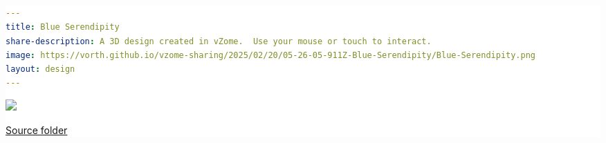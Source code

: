 ```yaml
---
title: Blue Serendipity
share-description: A 3D design created in vZome.  Use your mouse or touch to interact.
image: https://vorth.github.io/vzome-sharing/2025/02/20/05-26-05-911Z-Blue-Serendipity/Blue-Serendipity.png
layout: design
---
```


  
  
  <vzome-viewer style="width: 100%; height: 60dvh" 
        src="https://vorth.github.io/vzome-sharing/2025/02/20/05-26-05-911Z-Blue-Serendipity/Blue-Serendipity.vZome" >
    <img  style="width: 100%"
        src="https://vorth.github.io/vzome-sharing/2025/02/20/05-26-05-911Z-Blue-Serendipity/Blue-Serendipity.png" >
  </vzome-viewer>


[Source folder](<https://github.com/vorth/vzome-sharing/tree/main/2025/02/20/05-26-05-911Z-Blue-Serendipity/>)
